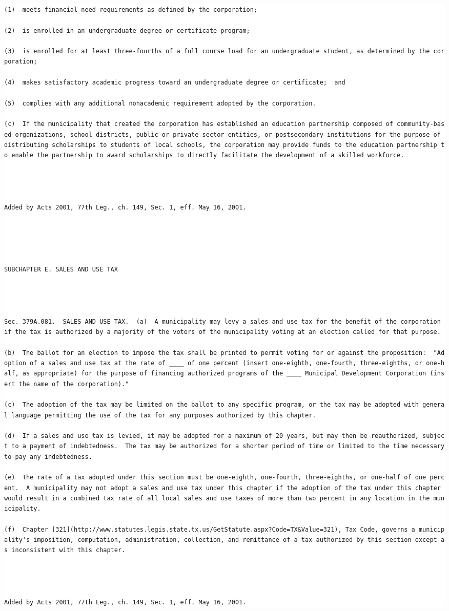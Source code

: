     (1)  meets financial need requirements as defined by the corporation;
    
    (2)  is enrolled in an undergraduate degree or certificate program;
    
    (3)  is enrolled for at least three-fourths of a full course load for an undergraduate student, as determined by the corporation;
    
    (4)  makes satisfactory academic progress toward an undergraduate degree or certificate;  and
    
    (5)  complies with any additional nonacademic requirement adopted by the corporation.
    
    (c)  If the municipality that created the corporation has established an education partnership composed of community-based organizations, school districts, public or private sector entities, or postsecondary institutions for the purpose of distributing scholarships to students of local schools, the corporation may provide funds to the education partnership to enable the partnership to award scholarships to directly facilitate the development of a skilled workforce.
    
    
    
    
    Added by Acts 2001, 77th Leg., ch. 149, Sec. 1, eff. May 16, 2001.
    
    
    
    
    
    SUBCHAPTER E. SALES AND USE TAX
    
      
    
    
    Sec. 379A.081.  SALES AND USE TAX.  (a)  A municipality may levy a sales and use tax for the benefit of the corporation if the tax is authorized by a majority of the voters of the municipality voting at an election called for that purpose.
    
    (b)  The ballot for an election to impose the tax shall be printed to permit voting for or against the proposition:  "Adoption of a sales and use tax at the rate of ____ of one percent (insert one-eighth, one-fourth, three-eighths, or one-half, as appropriate) for the purpose of financing authorized programs of the ____ Municipal Development Corporation (insert the name of the corporation)."
    
    (c)  The adoption of the tax may be limited on the ballot to any specific program, or the tax may be adopted with general language permitting the use of the tax for any purposes authorized by this chapter.
    
    (d)  If a sales and use tax is levied, it may be adopted for a maximum of 20 years, but may then be reauthorized, subject to a payment of indebtedness.  The tax may be authorized for a shorter period of time or limited to the time necessary to pay any indebtedness.
    
    (e)  The rate of a tax adopted under this section must be one-eighth, one-fourth, three-eighths, or one-half of one percent.  A municipality may not adopt a sales and use tax under this chapter if the adoption of the tax under this chapter would result in a combined tax rate of all local sales and use taxes of more than two percent in any location in the municipality.
    
    (f)  Chapter [321](http://www.statutes.legis.state.tx.us/GetStatute.aspx?Code=TX&Value=321), Tax Code, governs a municipality's imposition, computation, administration, collection, and remittance of a tax authorized by this section except as inconsistent with this chapter.
    
    
    
    
    Added by Acts 2001, 77th Leg., ch. 149, Sec. 1, eff. May 16, 2001.
    
    
    
    